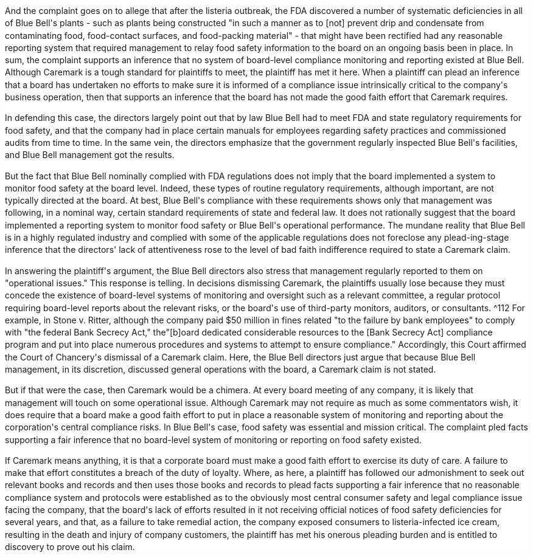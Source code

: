 And the complaint goes on to allege that after the listeria outbreak, the FDA discovered a number of systematic deficiencies in all of Blue Bell's plants - such as plants being constructed "in such a manner as to [not] prevent drip and condensate from contaminating food, food-contact surfaces, and food-packing material" - that might have been rectified had any reasonable reporting system that required management to relay food safety information to the board on an ongoing basis been in place.
In sum, the complaint supports an inference that no system of board-level compliance monitoring and reporting existed at Blue Bell. Although Caremark is a tough standard for plaintiffs to meet, the plaintiff has met it here. When a plaintiff can plead an inference that a board has undertaken no efforts to make sure it is informed of a compliance issue intrinsically critical to the company's business operation, then that supports an inference that the board has not made the good faith effort that Caremark requires.

In defending this case, the directors largely point out that by law Blue Bell had to meet FDA and state regulatory requirements for food safety, and that the company had in place certain manuals for employees regarding safety practices and commissioned audits from time to time. In the same vein, the directors emphasize that the government regularly inspected Blue Bell's facilities, and Blue Bell management got the results.

But the fact that Blue Bell nominally complied with FDA regulations does not imply that the board implemented a system to monitor food safety at the board level. Indeed, these types of routine regulatory requirements, although important, are not typically directed at the board. At best, Blue Bell's compliance with these requirements shows only that management was following, in a nominal way, certain standard requirements of state and federal law. It does not rationally suggest that the board implemented a reporting system to monitor food safety or Blue Bell's operational performance. The mundane reality that Blue Bell is in a highly regulated industry and complied with some of the applicable regulations does not foreclose any plead-ing-stage inference that the directors' lack of attentiveness rose to the level of bad faith indifference required to state a Caremark claim.

In answering the plaintiff's argument, the Blue Bell directors also stress that management regularly reported to them on "operational issues." This response is telling. In decisions dismissing Caremark, the plaintiffs usually lose because they must concede the existence of board-level systems of monitoring and oversight such as a relevant committee, a regular protocol requiring board-level reports about the relevant risks, or the board's use of third-party monitors, auditors, or consultants. ^112 For example, in Stone v. Ritter, although the company paid $50 million in fines related "to the failure by bank employees" to comply with "the federal Bank Secrecy Act," the"[b]oard dedicated considerable resources to the [Bank Secrecy Act] compliance program and put into place numerous procedures and systems to attempt to ensure compliance." Accordingly, this Court affirmed the Court of Chancery's dismissal of a Caremark claim. Here, the Blue Bell directors just argue that because Blue Bell management, in its discretion, discussed general operations with the board, a Caremark claim is not stated.

But if that were the case, then Caremark would be a chimera. At every board meeting of any company, it is likely that management will touch on some operational issue. Although Caremark may not require as much as some commentators wish, it does require that a board make a good faith effort to put in place a reasonable system of monitoring and reporting about the corporation's central compliance risks. In Blue Bell's case, food safety was essential and mission critical. The complaint pled facts supporting a fair inference that no board-level system of monitoring or reporting on food safety existed.

If Caremark means anything, it is that a corporate board must make a good faith effort to exercise its duty of care. A failure to make that effort constitutes a breach of the duty of loyalty. Where, as here, a plaintiff has followed our admonishment to seek out relevant books and records and then uses those books and records to plead facts supporting a fair inference that no reasonable compliance system and protocols were established as to the obviously most central consumer safety and legal compliance issue facing the company, that the board's lack of efforts resulted in it not receiving official notices of food safety deficiencies for several years, and that, as a failure to take remedial action, the company exposed consumers to listeria-infected ice cream, resulting in the death and injury of company customers, the plaintiff has met his onerous pleading burden and is entitled to discovery to prove out his claim.


[^0]: 9. Delaware G.C.L. §101 (b).
[^0]: 15. Graham v. Allis-Chalmers Mfg. Co., 188 A.2d 125 (Del. 1963).
[^0]: 14. Blue Bell Creameries USA, Inc. is a holding company. Its only assets are a 69.6 percent interest in Blue Bell Creameries, L.P., which actually produces and distributes ice cream, and a 100 percent interest in Blue Bell Creameries, Inc., the general partner of Blue Bell Creameries, L.P. Because the plaintiff is a stockholder of Blue Bell Creameries L'SA, the Court of Chancery requested supplemental briefing regarding the fiduciary duties of dual fiduciaries - because the holding company and the general partner have the same executives - and a board's responsibilities when its only asset is a majority stake in a subsidiary. . . . But in its decision, the Court of Chancery sensibly and properly collapsed the enterprise for purposes of analyzing the complaint.
[^0]: 42. "[T]here is no reference to Listeria or the lab reports in the minutes of the February or March 2014 meetings."
[^0]: 100. Caremark, 698 A. 2 d at 970 ("[1]t is important that the board exercise a good faith judgment that the corporation's information and reporting system is in concept and design adequate to assure the board that appropriate information will come to its attention in a timely manner as a matter of ordinary operations, so that it may satisfy its responsibility.").
[^0]: 112. See, e.g., City of Birmingham Ret. Sys. v. Good, 177 A.3d 47, 59 (Del. 2017) (affirming the Court of Chancery's dismissal of a Caremark claim because "reports to the board showed that the board 'exercised oversight by relying on periodic reports' from the officers" and that board presentations "identified issues with the coal ash disposal ponds, but also informed the board of the actions taken to address the regulatory concerns"); Stone, 911 A.2d at 372-73 (affirming the Court of Chancery's dismissal of a Caremark claim, in part, because an outside auditor's report "reflect[s] that the Board received and approved relevant policies and procedures, delegated to certain employees and departments the responsibility for filing [suspicious activity reports] and monitoring compliance, and exercised oversight by relying on periodic reports from them"); In re General Motors Derivative Litig., 2015 WL 3958724, at *14 (Del. Ch. 2015) (dismissing a Caremark claim where "GM had a system for reporting risk to the Board, but in the Plaintiffs' view it should have been a better system"); In re Citigroup Inc. S'holder Derivative Litig., 964 A.2d 106, 127 (Del. Ch. 2009) (dismissing a Caremark claim because "[p]laintiffs do not contest that Citigroup had procedures and controls in place that were designed to monitor risk"); Desimone v. Barrows, 924 A.2d 908, 940 (Del. Ch. 2007) (dismissing a Caremark claim premised on the plaintiff's allegations that a properly formed and well-functioning audit committee must have known about options backdating despite the fact that management intentionally kept this information from the audit committee); Guttman v. Huang, 823 A.2d 492, 506-07 (Del. Ch. 2003) (dismissing a Carmark claim because the plaintiff failed to plead any particularized facts about the audit committee's lack of reporting or information systems).